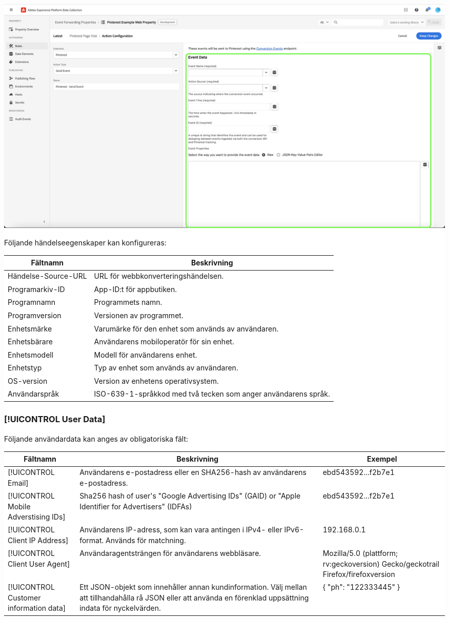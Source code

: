 ![Det [!DNL Pinterest] [!UICONTROL Event Data] som markeras i regelåtgärden.](../../../images/extensions/server/pinterest/event-data.png)

Följande händelseegenskaper kan konfigureras:

| Fältnamn | Beskrivning |
| --- | --- |
| Händelse-Source-URL | URL för webbkonverteringshändelsen. |
| Programarkiv-ID | App-ID:t för appbutiken. |
| Programnamn | Programmets namn. |
| Programversion | Versionen av programmet. |
| Enhetsmärke | Varumärke för den enhet som används av användaren. |
| Enhetsbärare | Användarens mobiloperatör för sin enhet. |
| Enhetsmodell | Modell för användarens enhet. |
| Enhetstyp | Typ av enhet som används av användaren. |
| OS-version | Version av enhetens operativsystem. |
| Användarspråk | ISO-639-1-språkkod med två tecken som anger användarens språk. |

### [!UICONTROL User Data]

Följande användardata kan anges av obligatoriska fält:

| Fältnamn | Beskrivning | Exempel |
| --- | --- | --- | 
| [!UICONTROL Email] | Användarens e-postadress eller en SHA256-hash av användarens e-postadress. | ebd543592...f2b7e1 |
| [!UICONTROL Mobile Adverstising IDs] | Sha256 hash of user&#39;s &quot;Google Advertising IDs&quot; (GAID) or &quot;Apple Identifier for Advertisers&quot; (IDFAs) | ebd543592...f2b7e1 |
| [!UICONTROL Client IP Address] | Användarens IP-adress, som kan vara antingen i IPv4- eller IPv6-format. Används för matchning. | 192.168.0.1 |
| [!UICONTROL Client User Agent] | Användaragentsträngen för användarens webbläsare. | Mozilla/5.0 (plattform; rv:geckoversion) Gecko/geckotrail Firefox/firefoxversion |
| [!UICONTROL Customer information data] | Ett JSON-objekt som innehåller annan kundinformation. Välj mellan att tillhandahålla rå JSON eller att använda en förenklad uppsättning indata för nyckelvärden. | { &quot;ph&quot;: &quot;122333445&quot; } |
